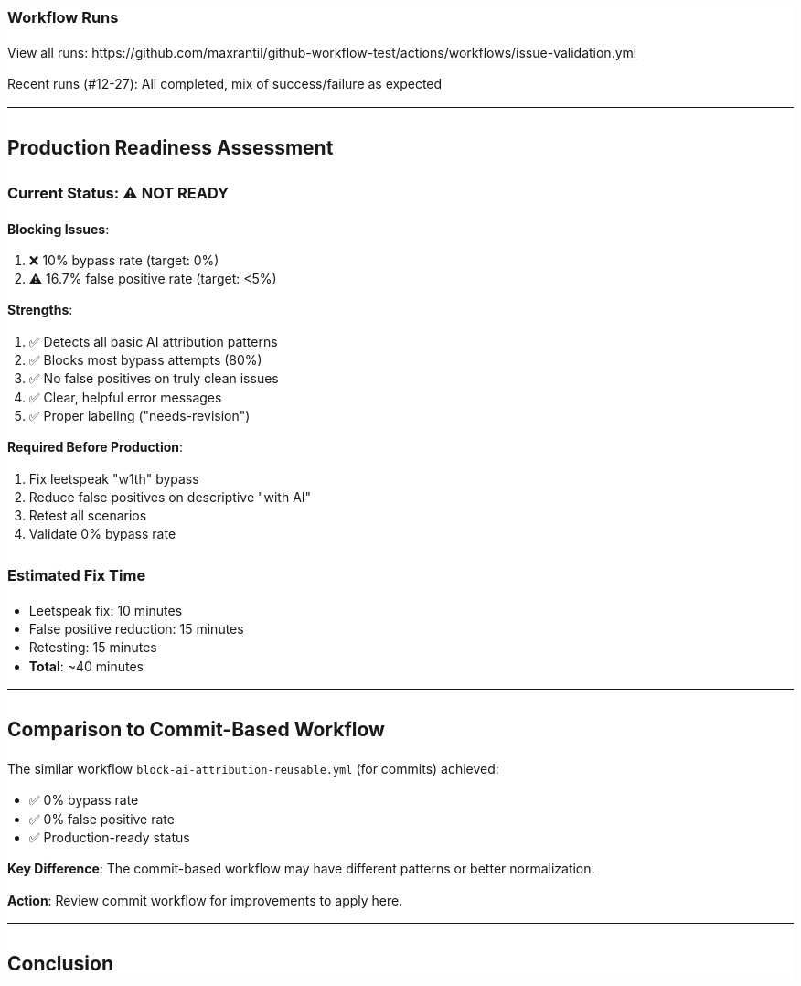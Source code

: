 ### Workflow Runs

View all runs: https://github.com/maxrantil/github-workflow-test/actions/workflows/issue-validation.yml

Recent runs (#12-27): All completed, mix of success/failure as expected

---

## Production Readiness Assessment

### Current Status: ⚠️ NOT READY

**Blocking Issues**:
1. ❌ 10% bypass rate (target: 0%)
2. ⚠️ 16.7% false positive rate (target: <5%)

**Strengths**:
1. ✅ Detects all basic AI attribution patterns
2. ✅ Blocks most bypass attempts (80%)
3. ✅ No false positives on truly clean issues
4. ✅ Clear, helpful error messages
5. ✅ Proper labeling ("needs-revision")

**Required Before Production**:
1. Fix leetspeak "w1th" bypass
2. Reduce false positives on descriptive "with AI"
3. Retest all scenarios
4. Validate 0% bypass rate

### Estimated Fix Time

- Leetspeak fix: 10 minutes
- False positive reduction: 15 minutes
- Retesting: 15 minutes
- **Total**: ~40 minutes

---

## Comparison to Commit-Based Workflow

The similar workflow `block-ai-attribution-reusable.yml` (for commits) achieved:
- ✅ 0% bypass rate
- ✅ 0% false positive rate
- ✅ Production-ready status

**Key Difference**: The commit-based workflow may have different patterns or better normalization.

**Action**: Review commit workflow for improvements to apply here.

---

## Conclusion
